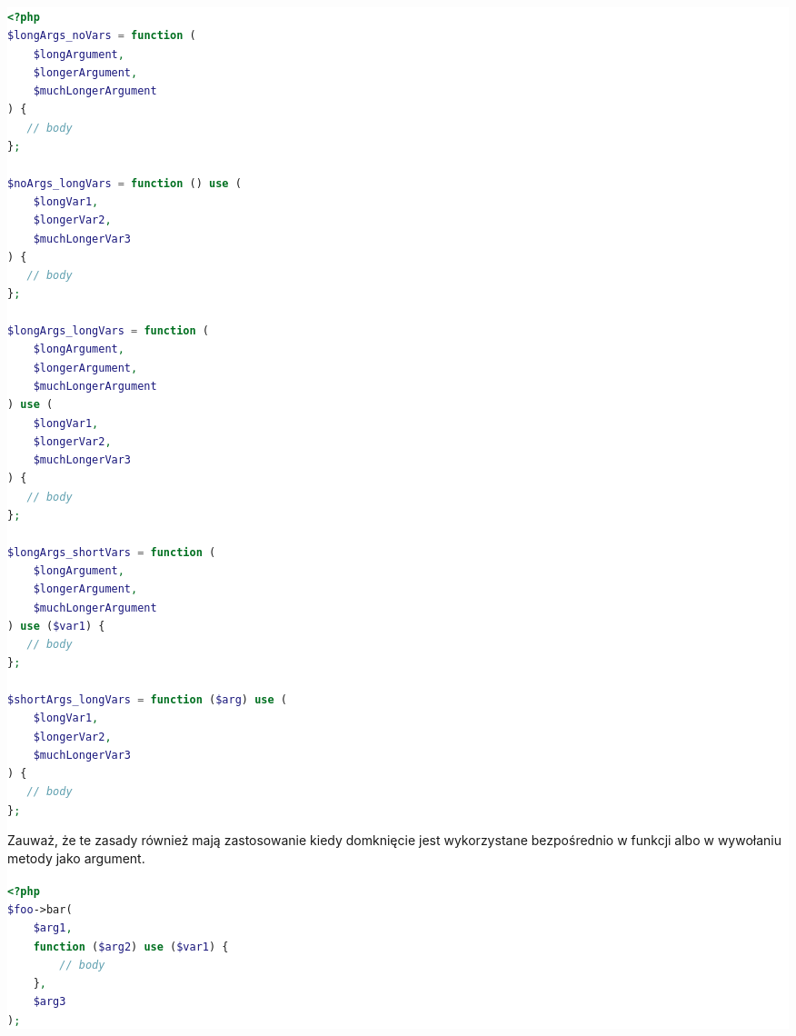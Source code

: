 ```php
<?php
$longArgs_noVars = function (
    $longArgument,
    $longerArgument,
    $muchLongerArgument
) {
   // body
};

$noArgs_longVars = function () use (
    $longVar1,
    $longerVar2,
    $muchLongerVar3
) {
   // body
};

$longArgs_longVars = function (
    $longArgument,
    $longerArgument,
    $muchLongerArgument
) use (
    $longVar1,
    $longerVar2,
    $muchLongerVar3
) {
   // body
};

$longArgs_shortVars = function (
    $longArgument,
    $longerArgument,
    $muchLongerArgument
) use ($var1) {
   // body
};

$shortArgs_longVars = function ($arg) use (
    $longVar1,
    $longerVar2,
    $muchLongerVar3
) {
   // body
};
```
Zauważ, że te zasady również mają zastosowanie kiedy domknięcie jest
wykorzystane bezpośrednio w funkcji albo w wywołaniu metody jako argument.

```php
<?php
$foo->bar(
    $arg1,
    function ($arg2) use ($var1) {
        // body
    },
    $arg3
);
```
